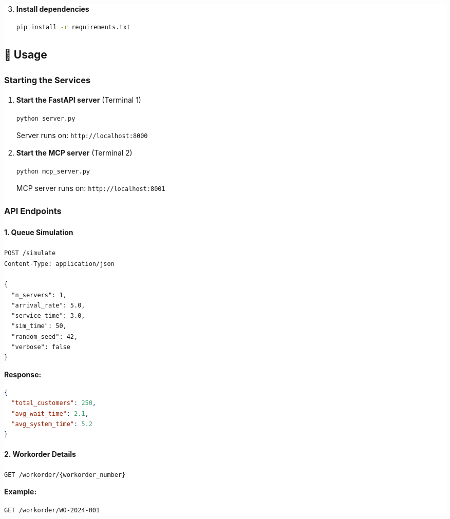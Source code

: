 3. **Install dependencies**
   ```bash
   pip install -r requirements.txt
   ```

## 🚀 Usage

### Starting the Services

1. **Start the FastAPI server** (Terminal 1)
   ```bash
   python server.py
   ```
   Server runs on: `http://localhost:8000`

2. **Start the MCP server** (Terminal 2)
   ```bash
   python mcp_server.py
   ```
   MCP server runs on: `http://localhost:8001`

### API Endpoints

#### 1. Queue Simulation
```http
POST /simulate
Content-Type: application/json

{
  "n_servers": 1,
  "arrival_rate": 5.0,
  "service_time": 3.0,
  "sim_time": 50,
  "random_seed": 42,
  "verbose": false
}
```

**Response:**
```json
{
  "total_customers": 250,
  "avg_wait_time": 2.1,
  "avg_system_time": 5.2
}
```

#### 2. Workorder Details
```http
GET /workorder/{workorder_number}
```

**Example:**
```http
GET /workorder/WO-2024-001
```
